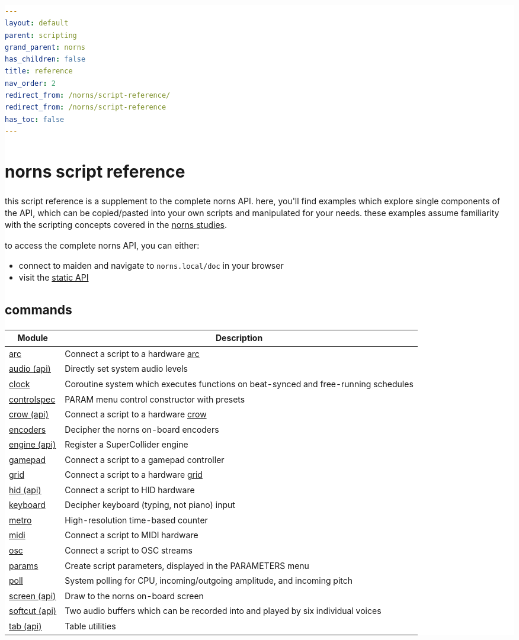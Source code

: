 ```yaml
---
layout: default
parent: scripting
grand_parent: norns
has_children: false
title: reference
nav_order: 2
redirect_from: /norns/script-reference/
redirect_from: /norns/script-reference
has_toc: false
---
```


# norns script reference

this script reference is a supplement to the complete norns API. here, you'll find examples which explore single components of the API, which can be copied/pasted into your own scripts and manipulated for your needs. these examples assume familiarity with the scripting concepts covered in the [norns studies](/docs/norns/studies).

to access the complete norns API, you can either:

- connect to maiden and navigate to `norns.local/doc` in your browser
- visit the [static API](https://monome.org/docs/norns/api/index.html)

## commands

| Module                                                                | Description                                                                             |
| --------------------------------------------------------------------- | --------------------------------------------------------------------------------------- |
| [arc](arc)                                                            | Connect a script to a hardware [arc](https://monome.org/docs/arc)                       |
| [audio (api)](/docs/norns/api/modules/audio.html)                     | Directly set system audio levels                                                        |
| [clock](clock)                                                        | Coroutine system which executes functions on beat-synced and free-running schedules     |
| [controlspec](controlspec)                                            | PARAM menu control constructor with presets                                             |
| [crow (api)](/docs/norns/api/modules/crow.html)                       | Connect a script to a hardware [crow](https://monome.org/docs/crow)                     |
| [encoders](encoders)                                                  | Decipher the norns on-board encoders                                                    |
| [engine (api)](/docs/norns/api/modules/engine.html)                   | Register a SuperCollider engine                                                         |
| [gamepad](gamepad)                                                    | Connect a script to a gamepad controller                                                |
| [grid](grid)                                                          | Connect a script to a hardware [grid](https://monome.org/docs/grid)                     |
| [hid (api)](/docs/norns/api/modules/hid.html)                         | Connect a script to HID hardware                                                        |
| [keyboard](keyboard)                                                  | Decipher keyboard (typing, not piano) input                                             |
| [metro](metro)                                                        | High-resolution time-based counter                                                      |
| [midi](midi)                                                          | Connect a script to MIDI hardware                                                       |
| [osc](osc)                                                            | Connect a script to OSC streams                                                         |
| [params](params)                                                      | Create script parameters, displayed in the PARAMETERS menu                              |
| [poll](poll)                                                          | System polling for CPU, incoming/outgoing amplitude, and incoming pitch                 |
| [screen (api)](/docs/norns/api/modules/screen.html)                   | Draw to the norns on-board screen                                                       |
| [softcut (api)](/docs/norns/api/modules/softcut.html)                 | Two audio buffers which can be recorded into and played by six individual voices        |
| [tab (api)](/docs/norns/api/modules/lib.tabutil.html)                 | Table utilities                                                                         |